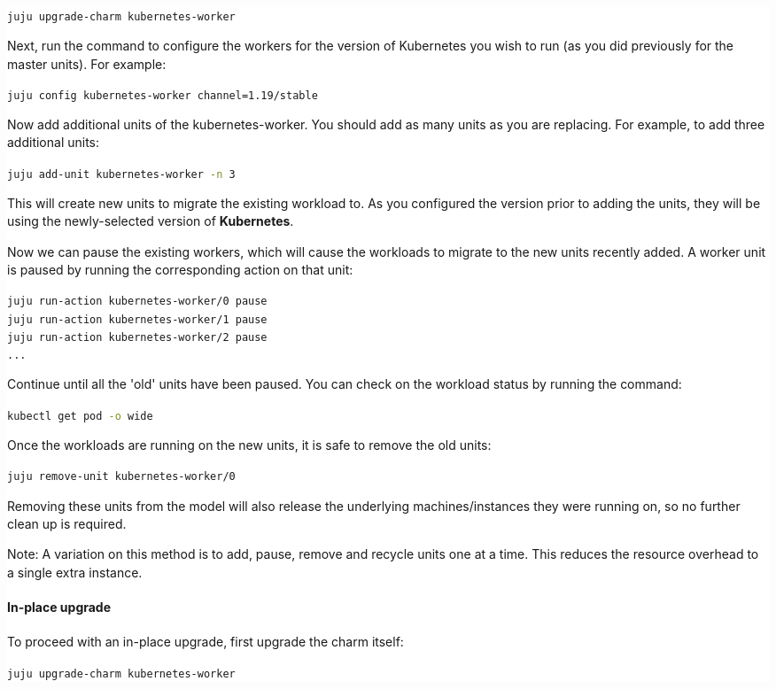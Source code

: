 ```bash
juju upgrade-charm kubernetes-worker
```

Next, run the command to configure the workers for the version of Kubernetes you wish to run (as you did previously for the master units). For example:

```bash
juju config kubernetes-worker channel=1.19/stable
```

Now add additional units of the kubernetes-worker. You should add as many units as you are replacing. For example, to add three additional units:

```bash
juju add-unit kubernetes-worker -n 3
```

This will create new units to migrate the existing workload to. As you configured the version prior to adding the units, they will be using the newly-selected version of **Kubernetes**.

Now we can pause the existing workers, which will cause the workloads to migrate to the new units recently added. A worker unit is paused by running the corresponding action on that unit:

```bash
juju run-action kubernetes-worker/0 pause
juju run-action kubernetes-worker/1 pause
juju run-action kubernetes-worker/2 pause
...
```

Continue until all the 'old' units have been paused. You can check on the workload status by running the command:

```bash
kubectl get pod -o wide
```

Once the workloads are running on the new units, it is safe to remove the old units:

```bash
juju remove-unit kubernetes-worker/0
```

Removing these units from the model will also release the underlying machines/instances they were running on, so no further clean up is required.

<div class="p-notification--information">
  <p markdown="1" class="p-notification__response">
    <span class="p-notification__status">Note:</span>
A variation on this method is to add, pause, remove  and recycle units one at a time. This reduces the resource overhead to a single extra instance.
  </p>
</div>

#### In-place upgrade

To proceed with an in-place upgrade, first upgrade the charm itself:

```bash
juju upgrade-charm kubernetes-worker
```
